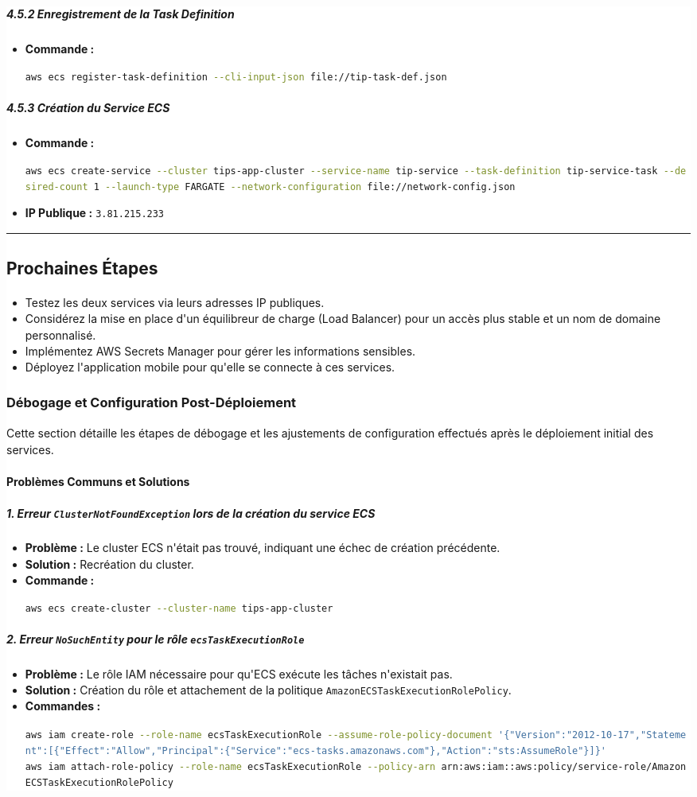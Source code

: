 ##### 4.5.2 Enregistrement de la Task Definition

*   **Commande :**
    ```bash
    aws ecs register-task-definition --cli-input-json file://tip-task-def.json
    ```

##### 4.5.3 Création du Service ECS

*   **Commande :**
    ```bash
    aws ecs create-service --cluster tips-app-cluster --service-name tip-service --task-definition tip-service-task --desired-count 1 --launch-type FARGATE --network-configuration file://network-config.json
    ```
*   **IP Publique :** `3.81.215.233`

---

## Prochaines Étapes

*   Testez les deux services via leurs adresses IP publiques.
*   Considérez la mise en place d'un équilibreur de charge (Load Balancer) pour un accès plus stable et un nom de domaine personnalisé.
*   Implémentez AWS Secrets Manager pour gérer les informations sensibles.
*   Déployez l'application mobile pour qu'elle se connecte à ces services.

### Débogage et Configuration Post-Déploiement

Cette section détaille les étapes de débogage et les ajustements de configuration effectués après le déploiement initial des services.

#### Problèmes Communs et Solutions

##### 1. Erreur `ClusterNotFoundException` lors de la création du service ECS

*   **Problème :** Le cluster ECS n'était pas trouvé, indiquant une échec de création précédente.
*   **Solution :** Recréation du cluster.
*   **Commande :**
    ```bash
    aws ecs create-cluster --cluster-name tips-app-cluster
    ```

##### 2. Erreur `NoSuchEntity` pour le rôle `ecsTaskExecutionRole`

*   **Problème :** Le rôle IAM nécessaire pour qu'ECS exécute les tâches n'existait pas.
*   **Solution :** Création du rôle et attachement de la politique `AmazonECSTaskExecutionRolePolicy`.
*   **Commandes :**
    ```bash
    aws iam create-role --role-name ecsTaskExecutionRole --assume-role-policy-document '{"Version":"2012-10-17","Statement":[{"Effect":"Allow","Principal":{"Service":"ecs-tasks.amazonaws.com"},"Action":"sts:AssumeRole"}]}'
    aws iam attach-role-policy --role-name ecsTaskExecutionRole --policy-arn arn:aws:iam::aws:policy/service-role/AmazonECSTaskExecutionRolePolicy
    ```
